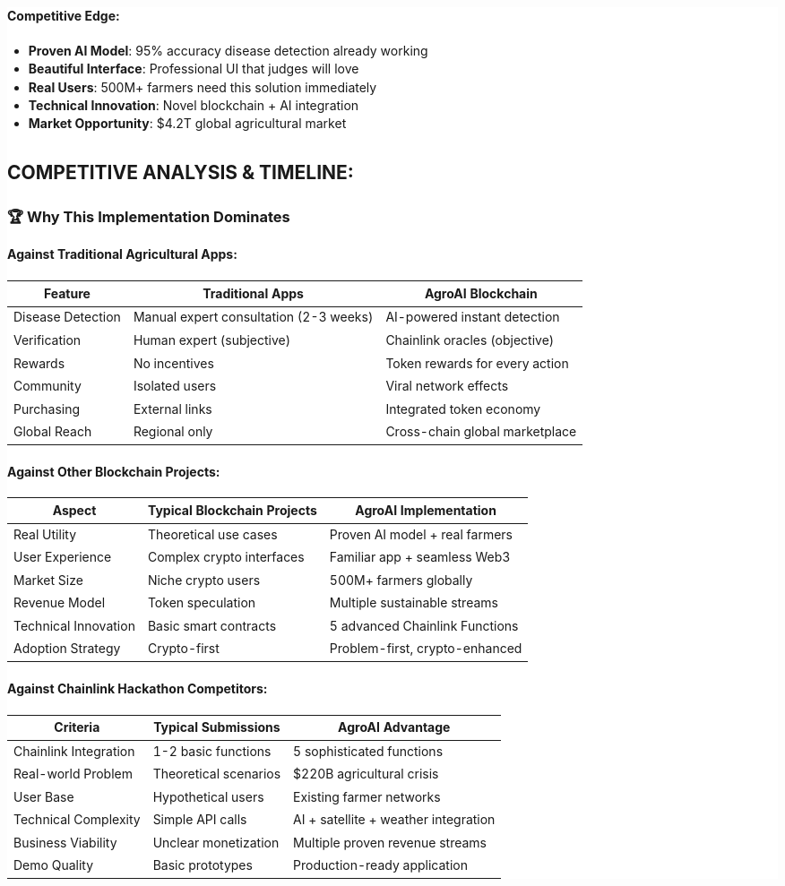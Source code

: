 #### Competitive Edge:
- **Proven AI Model**: 95% accuracy disease detection already working
- **Beautiful Interface**: Professional UI that judges will love
- **Real Users**: 500M+ farmers need this solution immediately
- **Technical Innovation**: Novel blockchain + AI integration
- **Market Opportunity**: $4.2T global agricultural market


## COMPETITIVE ANALYSIS & TIMELINE:

### 🏆 Why This Implementation Dominates

#### Against Traditional Agricultural Apps:
| Feature | Traditional Apps | AgroAI Blockchain |
|---------|------------------|-------------------|
| Disease Detection | Manual expert consultation (2-3 weeks) | AI-powered instant detection |
| Verification | Human expert (subjective) | Chainlink oracles (objective) |
| Rewards | No incentives | Token rewards for every action |
| Community | Isolated users | Viral network effects |
| Purchasing | External links | Integrated token economy |
| Global Reach | Regional only | Cross-chain global marketplace |

#### Against Other Blockchain Projects:
| Aspect | Typical Blockchain Projects | AgroAI Implementation |
|--------|----------------------------|----------------------|
| Real Utility | Theoretical use cases | Proven AI model + real farmers |
| User Experience | Complex crypto interfaces | Familiar app + seamless Web3 |
| Market Size | Niche crypto users | 500M+ farmers globally |
| Revenue Model | Token speculation | Multiple sustainable streams |
| Technical Innovation | Basic smart contracts | 5 advanced Chainlink Functions |
| Adoption Strategy | Crypto-first | Problem-first, crypto-enhanced |

#### Against Chainlink Hackathon Competitors:
| Criteria | Typical Submissions | AgroAI Advantage |
|----------|-------------------|------------------|
| Chainlink Integration | 1-2 basic functions | 5 sophisticated functions |
| Real-world Problem | Theoretical scenarios | $220B agricultural crisis |
| User Base | Hypothetical users | Existing farmer networks |
| Technical Complexity | Simple API calls | AI + satellite + weather integration |
| Business Viability | Unclear monetization | Multiple proven revenue streams |
| Demo Quality | Basic prototypes | Production-ready application |
